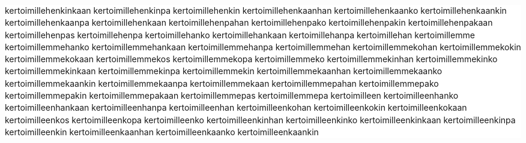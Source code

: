 kertoimillehenkinkaan
kertoimillehenkinpa
kertoimillehenkin
kertoimillehenkaanhan
kertoimillehenkaanko
kertoimillehenkaankin
kertoimillehenkaanpa
kertoimillehenkaan
kertoimillehenpahan
kertoimillehenpako
kertoimillehenpakin
kertoimillehenpakaan
kertoimillehenpas
kertoimillehenpa
kertoimillehanko
kertoimillehankaan
kertoimillehanpa
kertoimillehan
kertoimillemme
kertoimillemmehanko
kertoimillemmehankaan
kertoimillemmehanpa
kertoimillemmehan
kertoimillemmekohan
kertoimillemmekokin
kertoimillemmekokaan
kertoimillemmekos
kertoimillemmekopa
kertoimillemmeko
kertoimillemmekinhan
kertoimillemmekinko
kertoimillemmekinkaan
kertoimillemmekinpa
kertoimillemmekin
kertoimillemmekaanhan
kertoimillemmekaanko
kertoimillemmekaankin
kertoimillemmekaanpa
kertoimillemmekaan
kertoimillemmepahan
kertoimillemmepako
kertoimillemmepakin
kertoimillemmepakaan
kertoimillemmepas
kertoimillemmepa
kertoimilleen
kertoimilleenhanko
kertoimilleenhankaan
kertoimilleenhanpa
kertoimilleenhan
kertoimilleenkohan
kertoimilleenkokin
kertoimilleenkokaan
kertoimilleenkos
kertoimilleenkopa
kertoimilleenko
kertoimilleenkinhan
kertoimilleenkinko
kertoimilleenkinkaan
kertoimilleenkinpa
kertoimilleenkin
kertoimilleenkaanhan
kertoimilleenkaanko
kertoimilleenkaankin